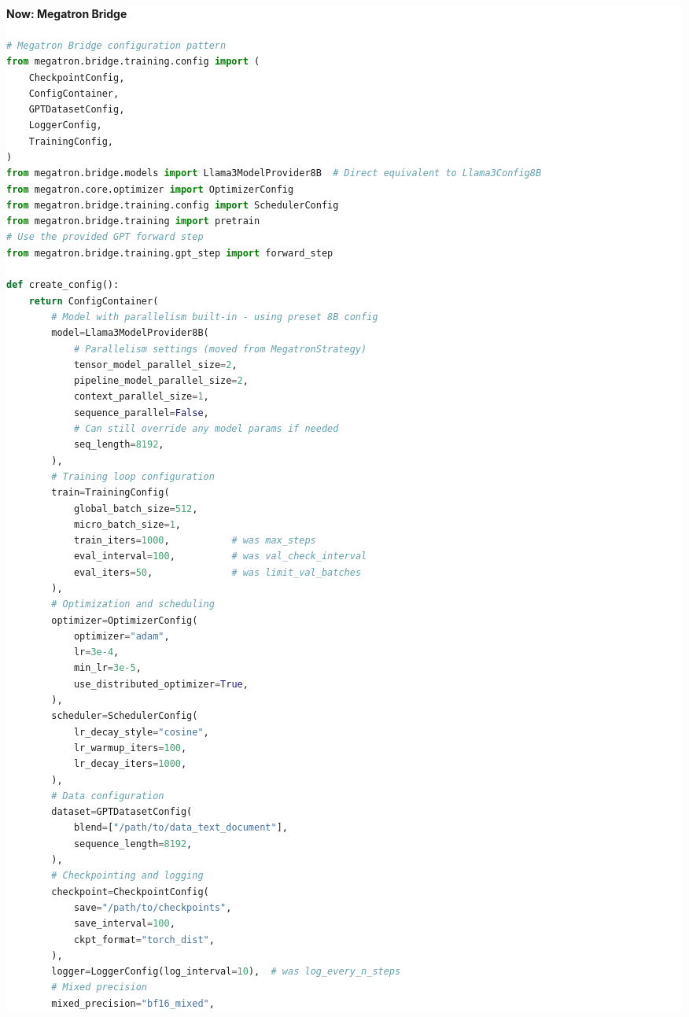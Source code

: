 #### Now: Megatron Bridge
```python
# Megatron Bridge configuration pattern
from megatron.bridge.training.config import (
    CheckpointConfig,
    ConfigContainer,
    GPTDatasetConfig,
    LoggerConfig,
    TrainingConfig,
)
from megatron.bridge.models import Llama3ModelProvider8B  # Direct equivalent to Llama3Config8B
from megatron.core.optimizer import OptimizerConfig
from megatron.bridge.training.config import SchedulerConfig
from megatron.bridge.training import pretrain
# Use the provided GPT forward step
from megatron.bridge.training.gpt_step import forward_step

def create_config():
    return ConfigContainer(
        # Model with parallelism built-in - using preset 8B config
        model=Llama3ModelProvider8B(
            # Parallelism settings (moved from MegatronStrategy)
            tensor_model_parallel_size=2,
            pipeline_model_parallel_size=2,
            context_parallel_size=1,
            sequence_parallel=False,
            # Can still override any model params if needed
            seq_length=8192,
        ),
        # Training loop configuration
        train=TrainingConfig(
            global_batch_size=512,
            micro_batch_size=1,
            train_iters=1000,           # was max_steps
            eval_interval=100,          # was val_check_interval
            eval_iters=50,              # was limit_val_batches
        ),
        # Optimization and scheduling
        optimizer=OptimizerConfig(
            optimizer="adam",
            lr=3e-4,
            min_lr=3e-5,
            use_distributed_optimizer=True,
        ),
        scheduler=SchedulerConfig(
            lr_decay_style="cosine",
            lr_warmup_iters=100,
            lr_decay_iters=1000,
        ),
        # Data configuration
        dataset=GPTDatasetConfig(
            blend=["/path/to/data_text_document"],
            sequence_length=8192,
        ),
        # Checkpointing and logging  
        checkpoint=CheckpointConfig(
            save="/path/to/checkpoints",
            save_interval=100,
            ckpt_format="torch_dist",
        ),
        logger=LoggerConfig(log_interval=10),  # was log_every_n_steps
        # Mixed precision
        mixed_precision="bf16_mixed",
```